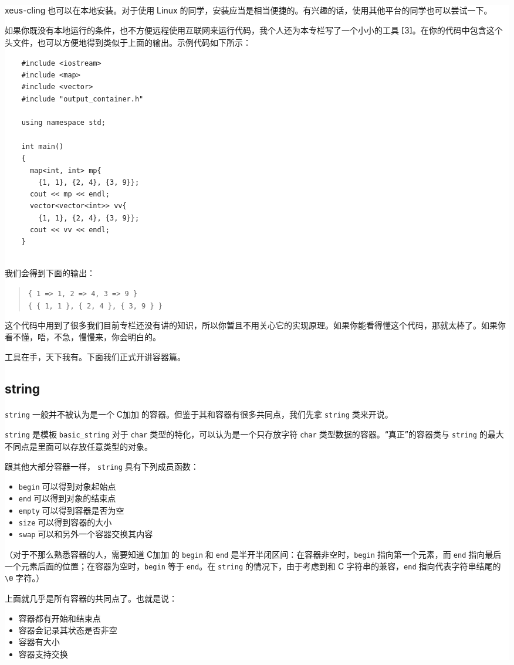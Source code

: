 xeus-cling 也可以在本地安装。对于使用 Linux 的同学，安装应当是相当便捷的。有兴趣的话，使用其他平台的同学也可以尝试一下。

如果你既没有本地运行的条件，也不方便远程使用互联网来运行代码，我个人还为本专栏写了一个小小的工具 \[3\]。在你的代码中包含这个头文件，也可以方便地得到类似于上面的输出。示例代码如下所示：



```
    #include <iostream>
    #include <map>
    #include <vector>
    #include "output_container.h"
    
    using namespace std;
    
    int main()
    {
      map<int, int> mp{
        {1, 1}, {2, 4}, {3, 9}};
      cout << mp << endl;
      vector<vector<int>> vv{
        {1, 1}, {2, 4}, {3, 9}};
      cout << vv << endl;
    }
    

```

我们会得到下面的输出：

> `{ 1 => 1, 2 => 4, 3 => 9 }`  
> `{ { 1, 1 }, { 2, 4 }, { 3, 9 } }`

这个代码中用到了很多我们目前专栏还没有讲的知识，所以你暂且不用关心它的实现原理。如果你能看得懂这个代码，那就太棒了。如果你看不懂，唔，不急，慢慢来，你会明白的。

工具在手，天下我有。下面我们正式开讲容器篇。

## string

`string` 一般并不被认为是一个 C加加 的容器。但鉴于其和容器有很多共同点，我们先拿 `string` 类来开说。

`string` 是模板 `basic_string` 对于 `char` 类型的特化，可以认为是一个只存放字符 `char` 类型数据的容器。“真正”的容器类与 `string` 的最大不同点是里面可以存放任意类型的对象。

跟其他大部分容器一样， `string` 具有下列成员函数：

* `begin` 可以得到对象起始点
* `end` 可以得到对象的结束点
* `empty` 可以得到容器是否为空
* `size` 可以得到容器的大小
* `swap` 可以和另外一个容器交换其内容

（对于不那么熟悉容器的人，需要知道 C加加 的 `begin` 和 `end` 是半开半闭区间：在容器非空时，`begin` 指向第一个元素，而 `end` 指向最后一个元素后面的位置；在容器为空时，`begin` 等于 `end`。在 `string` 的情况下，由于考虑到和 C 字符串的兼容，`end` 指向代表字符串结尾的 `\0` 字符。）

上面就几乎是所有容器的共同点了。也就是说：

* 容器都有开始和结束点
* 容器会记录其状态是否非空
* 容器有大小
* 容器支持交换
